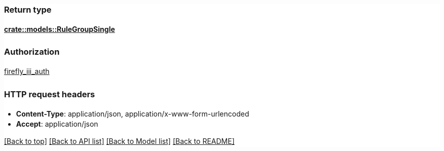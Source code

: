 ### Return type

[**crate::models::RuleGroupSingle**](RuleGroupSingle.md)

### Authorization

[firefly_iii_auth](../README.md#firefly_iii_auth)

### HTTP request headers

- **Content-Type**: application/json, application/x-www-form-urlencoded
- **Accept**: application/json

[[Back to top]](#) [[Back to API list]](../README.md#documentation-for-api-endpoints) [[Back to Model list]](../README.md#documentation-for-models) [[Back to README]](../README.md)

